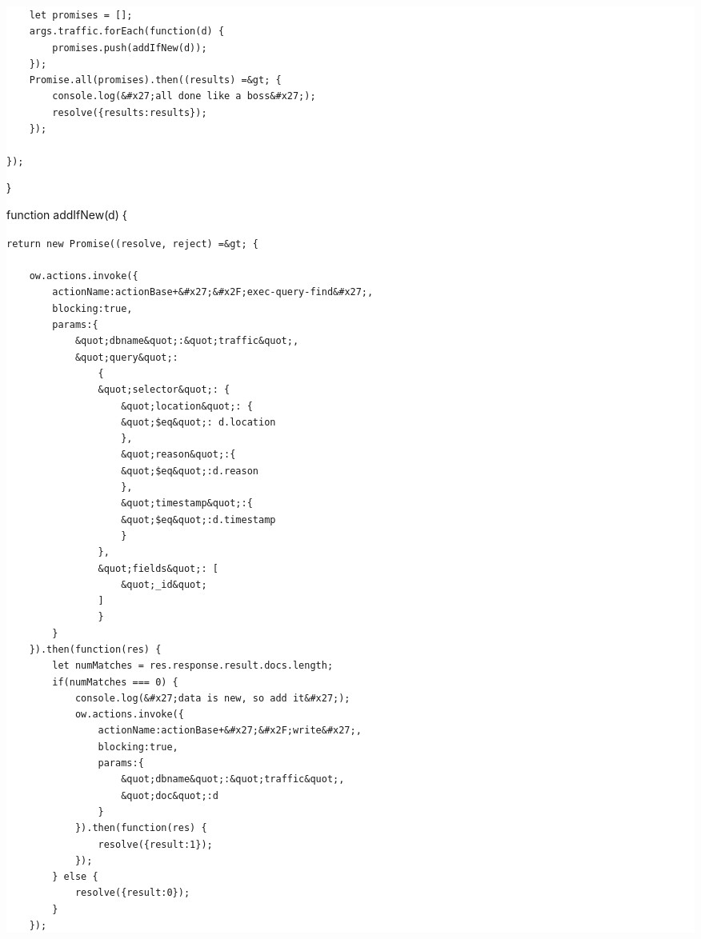 		let promises = [];
		args.traffic.forEach(function(d) {
			promises.push(addIfNew(d));
		});
		Promise.all(promises).then((results) =&gt; {
			console.log(&#x27;all done like a boss&#x27;);
			resolve({results:results});
		});

	});

}

function addIfNew(d) {

	return new Promise((resolve, reject) =&gt; {
		
		ow.actions.invoke({
            actionName:actionBase+&#x27;&#x2F;exec-query-find&#x27;,
			blocking:true,
            params:{
                &quot;dbname&quot;:&quot;traffic&quot;,
                &quot;query&quot;:
					{
					&quot;selector&quot;: {
						&quot;location&quot;: {
						&quot;$eq&quot;: d.location
						},
						&quot;reason&quot;:{
						&quot;$eq&quot;:d.reason
						},
						&quot;timestamp&quot;:{
						&quot;$eq&quot;:d.timestamp
						}
					},
					&quot;fields&quot;: [
						&quot;_id&quot;
					]
					}
            }
        }).then(function(res) {
			let numMatches = res.response.result.docs.length;
			if(numMatches === 0) {
				console.log(&#x27;data is new, so add it&#x27;);
				ow.actions.invoke({
        		    actionName:actionBase+&#x27;&#x2F;write&#x27;,
					blocking:true,
		            params:{
        		        &quot;dbname&quot;:&quot;traffic&quot;,
		                &quot;doc&quot;:d
					}
				}).then(function(res) {
					resolve({result:1});
				});	
			} else {
				resolve({result:0});
			}
        });
		